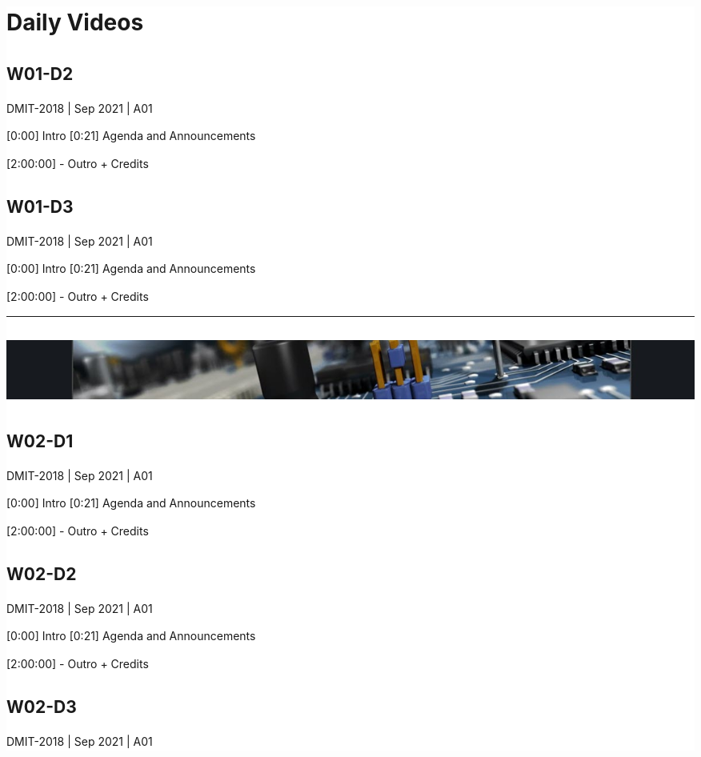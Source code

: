 # Daily Videos

## W01-D2

DMIT-2018 | Sep 2021 | A01


[0:00] Intro
[0:21] Agenda and Announcements

[2:00:00] - Outro + Credits

## W01-D3

DMIT-2018 | Sep 2021 | A01


[0:00] Intro
[0:21] Agenda and Announcements

[2:00:00] - Outro + Credits

----
![Next Week](./docs/images/Video-Separator.jpg)
----

## W02-D1

DMIT-2018 | Sep 2021 | A01


[0:00] Intro
[0:21] Agenda and Announcements

[2:00:00] - Outro + Credits

## W02-D2

DMIT-2018 | Sep 2021 | A01


[0:00] Intro
[0:21] Agenda and Announcements

[2:00:00] - Outro + Credits

## W02-D3

DMIT-2018 | Sep 2021 | A01
